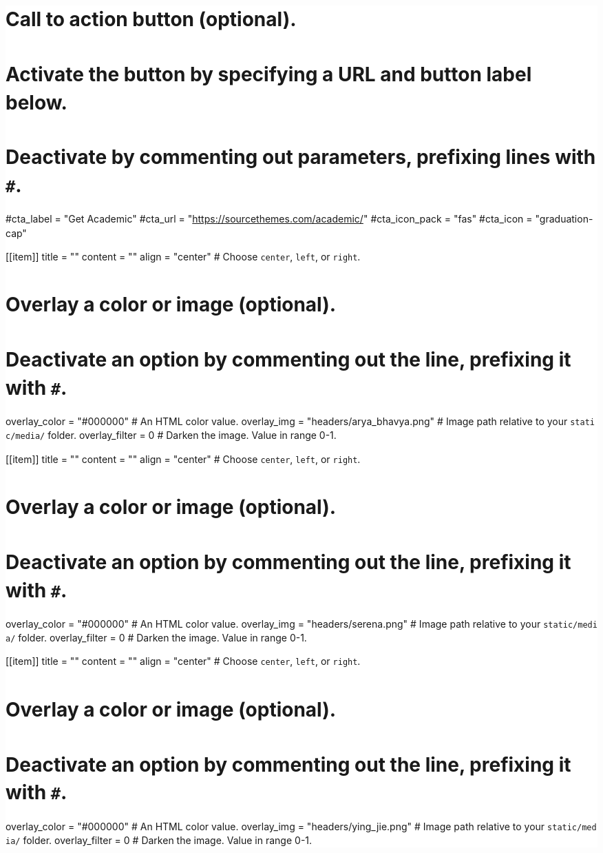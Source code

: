   # Call to action button (optional).
  #   Activate the button by specifying a URL and button label below.
  #   Deactivate by commenting out parameters, prefixing lines with `#`.
  #cta_label = "Get Academic"
  #cta_url = "https://sourcethemes.com/academic/"
  #cta_icon_pack = "fas"
  #cta_icon = "graduation-cap"
  
[[item]]
  title = ""
  content = ""
  align = "center"  # Choose `center`, `left`, or `right`.

  # Overlay a color or image (optional).
  #   Deactivate an option by commenting out the line, prefixing it with `#`.
  overlay_color = "#000000"  # An HTML color value.
  overlay_img = "headers/arya_bhavya.png"  # Image path relative to your `static/media/` folder.
  overlay_filter = 0  # Darken the image. Value in range 0-1.  
  
[[item]]
  title = ""
  content = ""
  align = "center"  # Choose `center`, `left`, or `right`.

  # Overlay a color or image (optional).
  #   Deactivate an option by commenting out the line, prefixing it with `#`.
  overlay_color = "#000000"  # An HTML color value.
  overlay_img = "headers/serena.png"  # Image path relative to your `static/media/` folder.
  overlay_filter = 0  # Darken the image. Value in range 0-1.  

[[item]]
  title = ""
  content = ""
  align = "center"  # Choose `center`, `left`, or `right`.

  # Overlay a color or image (optional).
  #   Deactivate an option by commenting out the line, prefixing it with `#`.
  overlay_color = "#000000"  # An HTML color value.
  overlay_img = "headers/ying_jie.png"  # Image path relative to your `static/media/` folder.
  overlay_filter = 0  # Darken the image. Value in range 0-1. 
  